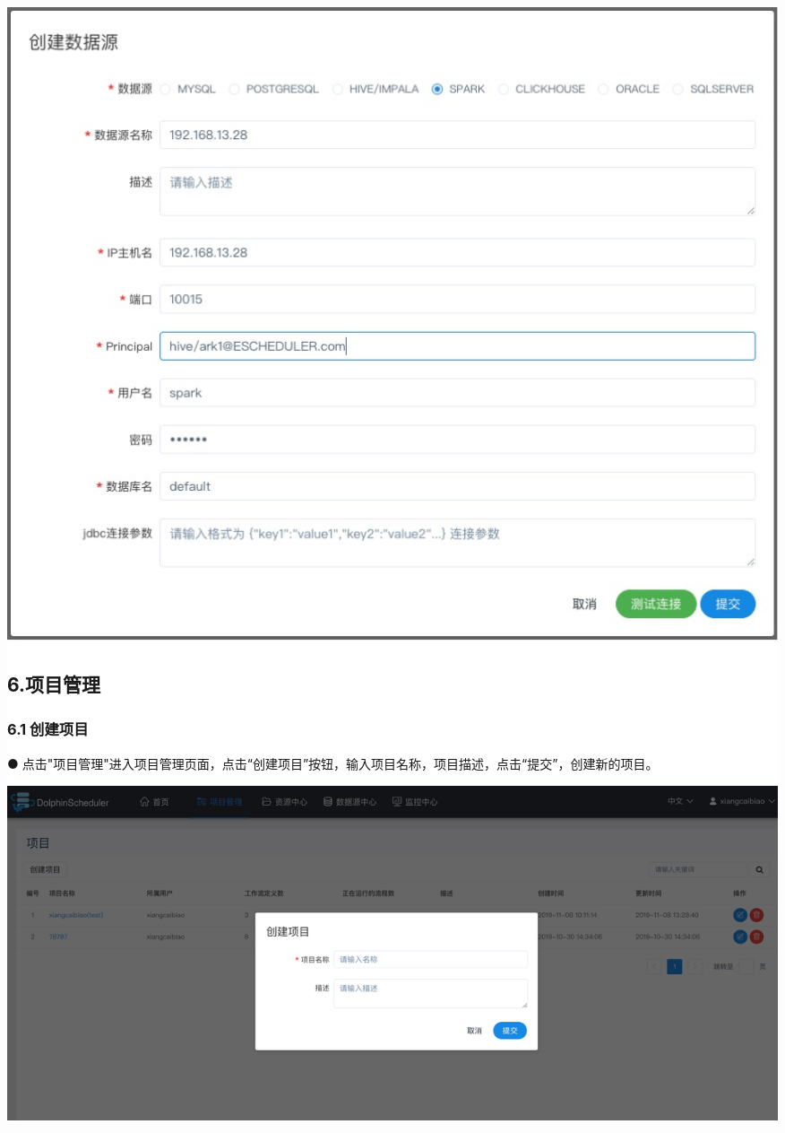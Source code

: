 ![](/img/task/DS图片/图片14.png)

## 6.项目管理

### 6.1 创建项目

● 点击"项目管理"进入项目管理页面，点击“创建项目”按钮，输入项目名称，项目描述，点击“提交”，创建新的项目。

![](/img/task/DS图片/图片15.png)
